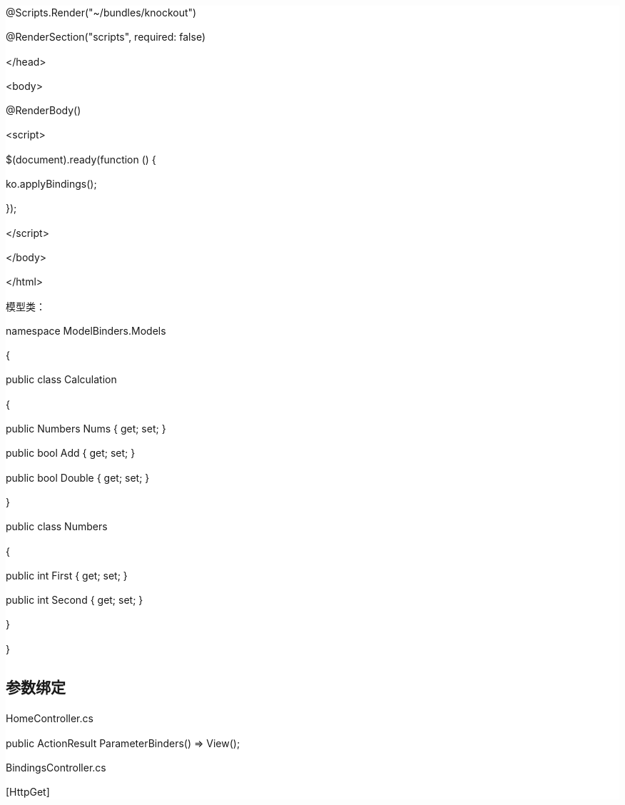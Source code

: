 @Scripts.Render("\~/bundles/knockout")

@RenderSection("scripts", required: false)

&lt;/head&gt;

&lt;body&gt;

@RenderBody()

&lt;script&gt;

\$(document).ready(function () {

ko.applyBindings();

});

&lt;/script&gt;

&lt;/body&gt;

&lt;/html&gt;

模型类：

namespace ModelBinders.Models

{

public class Calculation

{

public Numbers Nums { get; set; }

public bool Add { get; set; }

public bool Double { get; set; }

}

public class Numbers

{

public int First { get; set; }

public int Second { get; set; }

}

}

## 参数绑定

HomeController.cs

public ActionResult ParameterBinders() =&gt; View();

BindingsController.cs

\[HttpGet\]
